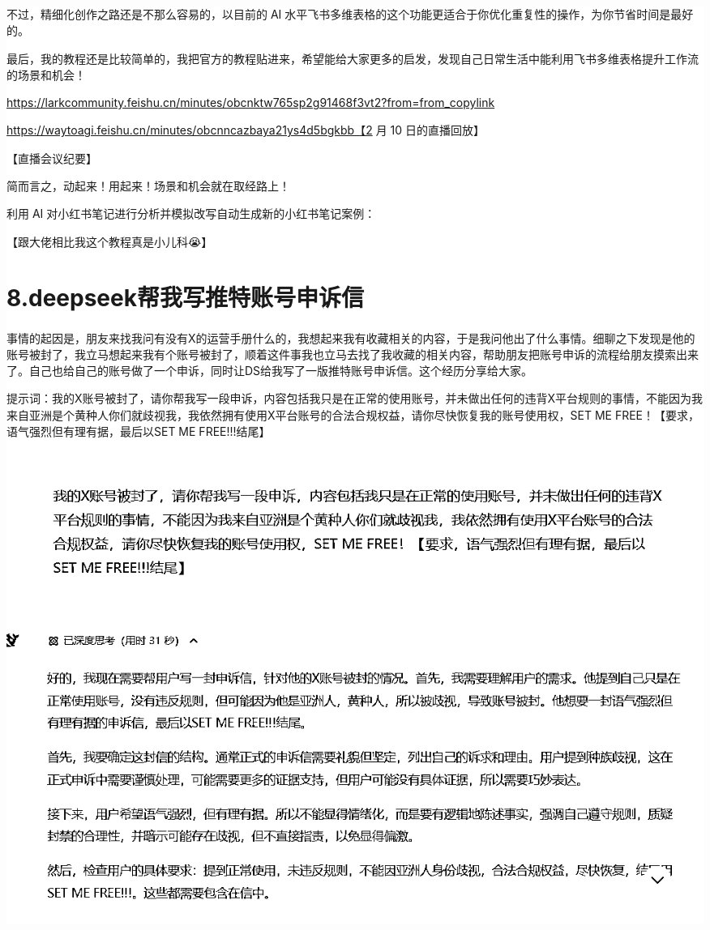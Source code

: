 不过，精细化创作之路还是不那么容易的，以目前的 AI 水平飞书多维表格的这个功能更适合于你优化重复性的操作，为你节省时间是最好的。

最后，我的教程还是比较简单的，我把官方的教程贴进来，希望能给大家更多的启发，发现自己日常生活中能利用飞书多维表格提升工作流的场景和机会！

https://larkcommunity.feishu.cn/minutes/obcnktw765sp2g91468f3vt2?from=from_copylink

https://waytoagi.feishu.cn/minutes/obcnncazbaya21ys4d5bgkbb【2 月 10 日的直播回放】

【直播会议纪要】

简而言之，动起来！用起来！场景和机会就在取经路上！

利用 AI 对小红书笔记进行分析并模拟改写自动生成新的小红书笔记案例：

【跟大佬相比我这个教程真是小儿科😭】

# 8.deepseek帮我写推特账号申诉信

事情的起因是，朋友来找我问有没有X的运营手册什么的，我想起来我有收藏相关的内容，于是我问他出了什么事情。细聊之下发现是他的账号被封了，我立马想起来我有个账号被封了，顺着这件事我也立马去找了我收藏的相关内容，帮助朋友把账号申诉的流程给朋友摸索出来了。自己也给自己的账号做了一个申诉，同时让DS给我写了一版推特账号申诉信。这个经历分享给大家。

提示词：我的X账号被封了，请你帮我写一段申诉，内容包括我只是在正常的使用账号，并未做出任何的违背X平台规则的事情，不能因为我来自亚洲是个黄种人你们就歧视我，我依然拥有使用X平台账号的合法合规权益，请你尽快恢复我的账号使用权，SET ME FREE！【要求，语气强烈但有理有据，最后以SET ME FREE!!!结尾】

![](img/e5d1c01764571f437fe9c9cc96df8c23.png)
